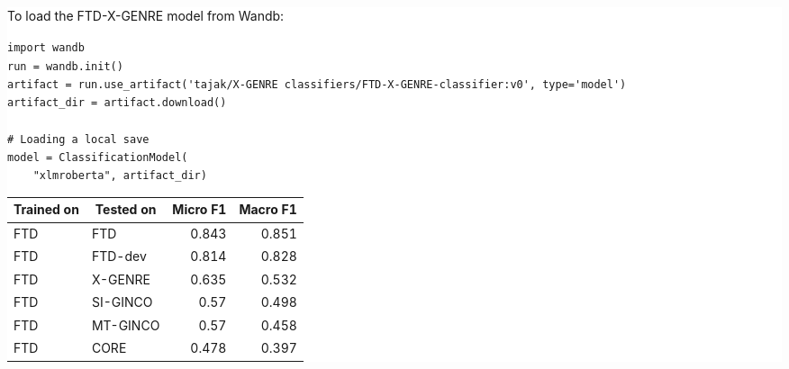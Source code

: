 To load the FTD-X-GENRE model from Wandb:
```
import wandb
run = wandb.init()
artifact = run.use_artifact('tajak/X-GENRE classifiers/FTD-X-GENRE-classifier:v0', type='model')
artifact_dir = artifact.download()

# Loading a local save
model = ClassificationModel(
    "xlmroberta", artifact_dir)
```

| Trained on   | Tested on   |   Micro F1 |   Macro F1 |
|------------|-----------|-----------:|-----------:|
| FTD          | FTD         |      0.843 |      0.851 |
| FTD          | FTD-dev     |      0.814 |      0.828 |
| FTD          | X-GENRE     |      0.635 |      0.532 |
| FTD          | SI-GINCO    |      0.57  |      0.498 |
| FTD          | MT-GINCO    |      0.57  |      0.458 |
| FTD          | CORE        |      0.478 |      0.397 |

